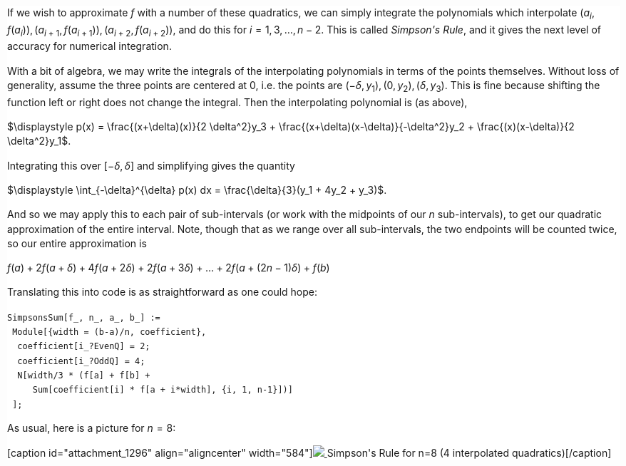


If we wish to approximate $f$ with a number of these quadratics, we can simply integrate the polynomials which interpolate $(a_i, f(a_i)), (a_{i+1}, f(a_{i+1})), (a_{i+2}, f(a_{i+2}))$, and do this for $i = 1, 3, \dots, n-2$. This is called _Simpson's Rule_, and it gives the next level of accuracy for numerical integration.




With a bit of algebra, we may write the integrals of the interpolating polynomials in terms of the points themselves. Without loss of generality, assume the three points are centered at 0, i.e. the points are $(- \delta, y_1), (0, y_2), (\delta, y_3)$. This is fine because shifting the function left or right does not change the integral. Then the interpolating polynomial is (as above),




$\displaystyle p(x) = \frac{(x+\delta)(x)}{2 \delta^2}y_3 + \frac{(x+\delta)(x-\delta)}{-\delta^2}y_2 + \frac{(x)(x-\delta)}{2 \delta^2}y_1$.




Integrating this over $[-\delta, \delta]$ and simplifying gives the quantity




$\displaystyle \int_{-\delta}^{\delta} p(x) dx = \frac{\delta}{3}(y_1 + 4y_2 + y_3)$.




And so we may apply this to each pair of sub-intervals (or work with the midpoints of our $n$ sub-intervals), to get our quadratic approximation of the entire interval. Note, though that as we range over all sub-intervals, the two endpoints will be counted twice, so our entire approximation is




$f(a) + 2f(a+\delta) + 4f(a+ 2\delta) + 2f(a + 3\delta) + \dots + 2f(a + (2n-1) \delta) + f(b)$




Translating this into code is as straightforward as one could hope:




    
    SimpsonsSum[f_, n_, a_, b_] :=
     Module[{width = (b-a)/n, coefficient},
      coefficient[i_?EvenQ] = 2;
      coefficient[i_?OddQ] = 4;
      N[width/3 * (f[a] + f[b] +
         Sum[coefficient[i] * f[a + i*width], {i, 1, n-1}])]
     ];


As usual, here is a picture for $n = 8$:

[caption id="attachment_1296" align="aligncenter" width="584"][![](http://jeremykun.files.wordpress.com/2011/12/simpson.png)
](http://jeremykun.files.wordpress.com/2011/12/simpson.png) Simpson's Rule for n=8 (4 interpolated quadratics)[/caption]
